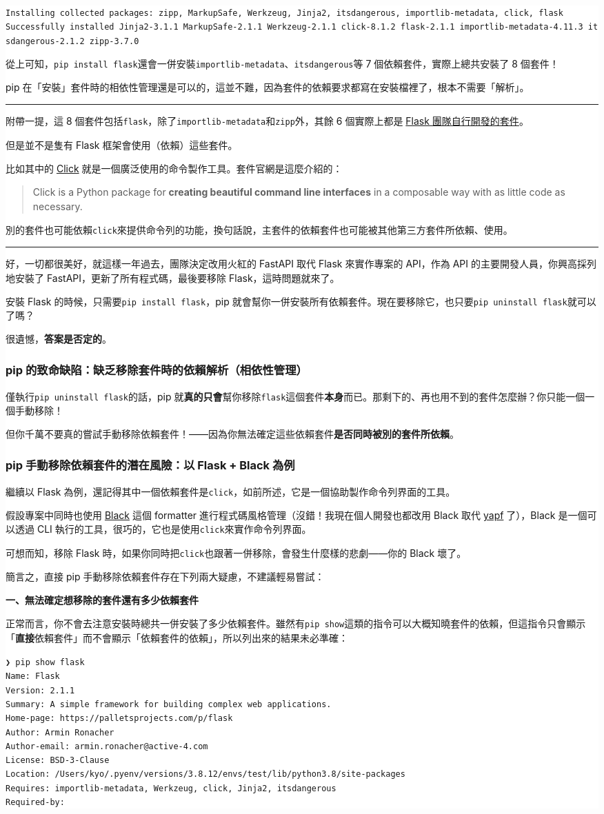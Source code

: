 ```
Installing collected packages: zipp, MarkupSafe, Werkzeug, Jinja2, itsdangerous, importlib-metadata, click, flask
Successfully installed Jinja2-3.1.1 MarkupSafe-2.1.1 Werkzeug-2.1.1 click-8.1.2 flask-2.1.1 importlib-metadata-4.11.3 itsdangerous-2.1.2 zipp-3.7.0
```

從上可知，`pip install flask`還會一併安裝`importlib-metadata`、`itsdangerous`等 7 個依賴套件，實際上總共安裝了 8 個套件！

pip 在「安裝」套件時的相依性管理還是可以的，這並不難，因為套件的依賴要求都寫在安裝檔裡了，根本不需要「解析」。

------

附帶一提，這 8 個套件包括`flask`，除了`importlib-metadata`和`zipp`外，其餘 6 個實際上都是 [Flask 團隊自行開發的套件](https://palletsprojects.com/p/)。

但是並不是隻有 Flask 框架會使用（依賴）這些套件。

比如其中的 [Click](https://palletsprojects.com/p/click/) 就是一個廣泛使用的命令製作工具。套件官網是這麼介紹的：

> Click is a Python package for **creating beautiful command line interfaces** in a composable way with as little code as necessary.

別的套件也可能依賴`click`來提供命令列的功能，換句話說，主套件的依賴套件也可能被其他第三方套件所依賴、使用。

------

好，一切都很美好，就這樣一年過去，團隊決定改用火紅的 FastAPI 取代 Flask 來實作專案的 API，作為 API 的主要開發人員，你興高採列地安裝了 FastAPI，更新了所有程式碼，最後要移除 Flask，這時問題就來了。

安裝 Flask 的時候，只需要`pip install flask`，pip 就會幫你一併安裝所有依賴套件。現在要移除它，也只要`pip uninstall flask`就可以了嗎？

很遺憾，**答案是否定的**。

### pip 的致命缺陷：缺乏移除套件時的依賴解析（相依性管理）

僅執行`pip uninstall flask`的話，pip 就**真的只會**幫你移除`flask`這個套件**本身**而已。那剩下的、再也用不到的套件怎麼辦？你只能一個一個手動移除！

但你千萬不要真的嘗試手動移除依賴套件！——因為你無法確定這些依賴套件**是否同時被別的套件所依賴**。

### pip 手動移除依賴套件的潛在風險：以 Flask + Black 為例

繼續以 Flask 為例，還記得其中一個依賴套件是`click`，如前所述，它是一個協助製作命令列界面的工具。

假設專案中同時也使用 [Black](https://github.com/psf/black) 這個 formatter 進行程式碼風格管理（沒錯！我現在個人開發也都改用 Black 取代 [yapf](https://github.com/google/yapf) 了），Black 是一個可以透過 CLI 執行的工具，很巧的，它也是使用`click`來實作命令列界面。

可想而知，移除 Flask 時，如果你同時把`click`也跟著一併移除，會發生什麼樣的悲劇——你的 Black 壞了。

簡言之，直接 pip 手動移除依賴套件存在下列兩大疑慮，不建議輕易嘗試：

**一、無法確定想移除的套件還有多少依賴套件**

正常而言，你不會去注意安裝時總共一併安裝了多少依賴套件。雖然有`pip show`這類的指令可以大概知曉套件的依賴，但這指令只會顯示「**直接**依賴套件」而不會顯示「依賴套件的依賴」，所以列出來的結果未必準確：

```
❯ pip show flask
Name: Flask
Version: 2.1.1
Summary: A simple framework for building complex web applications.
Home-page: https://palletsprojects.com/p/flask
Author: Armin Ronacher
Author-email: armin.ronacher@active-4.com
License: BSD-3-Clause
Location: /Users/kyo/.pyenv/versions/3.8.12/envs/test/lib/python3.8/site-packages
Requires: importlib-metadata, Werkzeug, click, Jinja2, itsdangerous
Required-by:
```
